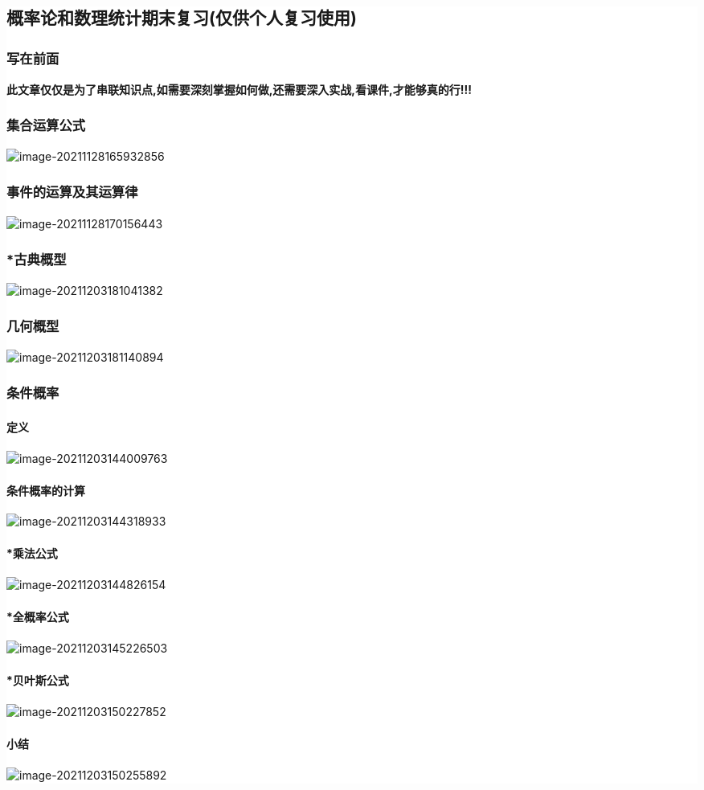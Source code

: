 ## 概率论和数理统计期末复习(仅供个人复习使用)

### 写在前面

**此文章仅仅是为了串联知识点,如需要深刻掌握如何做,还需要深入实战,看课件,才能够真的行!!!**

### 集合运算公式

<img src="https://s2.loli.net/2021/12/21/BlkIeNVxShf7t1u.png" alt="image-20211128165932856"  />

### 事件的运算及其运算律

![image-20211128170156443](https://s2.loli.net/2021/12/21/6DHWoZLAjEXMTnu.png)

### *古典概型

![image-20211203181041382](https://s2.loli.net/2021/12/21/UTjaKZzwS4hXuAL.png)

### 几何概型

![image-20211203181140894](https://s2.loli.net/2021/12/21/hlAwZt6sM8CPQba.png)

### 条件概率

#### 定义

![image-20211203144009763](https://s2.loli.net/2021/12/21/vKzXPItORQkMcu1.png)

#### 条件概率的计算

![image-20211203144318933](https://s2.loli.net/2021/12/21/Wf3eJk1GhwbxFzl.png)

#### *乘法公式

![image-20211203144826154](https://s2.loli.net/2021/12/21/OWxUasGQb4fder2.png)

#### *全概率公式

![image-20211203145226503](https://s2.loli.net/2021/12/21/rtMIB6p9XNndjGW.png)

#### *贝叶斯公式

![image-20211203150227852](https://s2.loli.net/2021/12/21/Ii4cGrNSw8jJg7U.png)

#### 小结

![image-20211203150255892](https://s2.loli.net/2021/12/21/ro5qAnDGKmE4pau.png)
